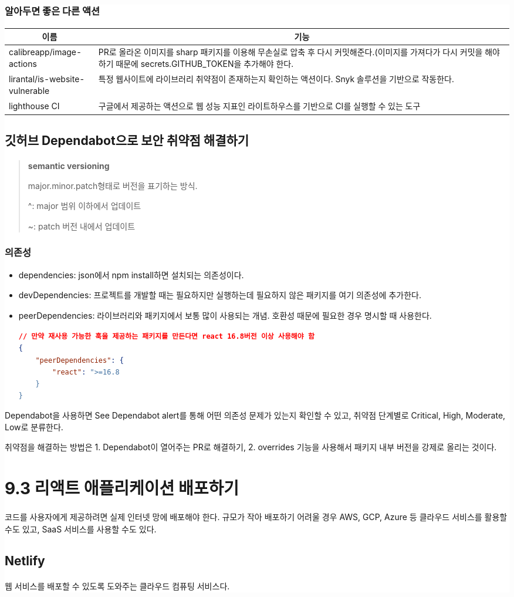 ### 알아두면 좋은 다른 액션

| 이름 | 기능 |
| --- | --- |
| calibreapp/image-actions | PR로 올라온 이미지를 sharp 패키지를 이용해 무손실로 압축 후 다시 커밋해준다.(이미지를 가져다가 다시 커밋을 해야하기 때문에 secrets.GITHUB_TOKEN을 추가해야 한다. |
| lirantal/is-website-vulnerable | 특정 웹사이트에 라이브러리 취약점이 존재하는지 확인하는 액션이다. Snyk 솔루션을 기반으로 작동한다. |
| lighthouse CI | 구글에서 제공하는 액션으로 웹 성능 지표인 라이트하우스를 기반으로 CI를 실행할 수 있는 도구 |

## 깃허브 Dependabot으로 보안 취약점 해결하기

> **semantic versioning**
> 
> 
> major.minor.patch형태로 버전을 표기하는 방식.
> 
> ^: major 범위 이하에서 업데이트
> 
> ~: patch 버전 내에서 업데이트
> 

### 의존성

- dependencies: json에서 npm install하면 설치되는 의존성이다.
- devDependencies: 프로젝트를 개발할 때는 필요하지만 실행하는데 필요하지 않은 패키지를 여기 의존성에 추가한다.
- peerDependencies: 라이브러리와 패키지에서 보통 많이 사용되는 개념. 호환성 때문에 필요한 경우 명시할 때 사용한다.
    
    ```json
    // 만약 재사용 가능한 훅을 제공하는 패키지를 만든다면 react 16.8버전 이상 사용해야 함
    {
    	"peerDependencies": {
    		"react": ">=16.8
    	}
    }
    ```
    

Dependabot을 사용하면 See Dependabot alert를 통해 어떤 의존성 문제가 있는지 확인할 수 있고, 취약점 단계별로 Critical, High, Moderate, Low로 분류한다.

취약점을 해결하는 방법은 1. Dependabot이 열어주는 PR로 해결하기, 2. overrides 기능을 사용해서 패키지 내부 버전을 강제로 올리는 것이다.

# 9.3 리액트 애플리케이션 배포하기

코드를 사용자에게 제공하려면 실제 인터넷 망에 배포해야 한다. 규모가 작아 배포하기 어려울 경우 AWS, GCP, Azure 등 클라우드 서비스를 활용할 수도 있고, SaaS 서비스를 사용할 수도 있다.

## Netlify

웹 서비스를 배포할 수 있도록 도와주는 클라우드 컴퓨팅 서비스다.
